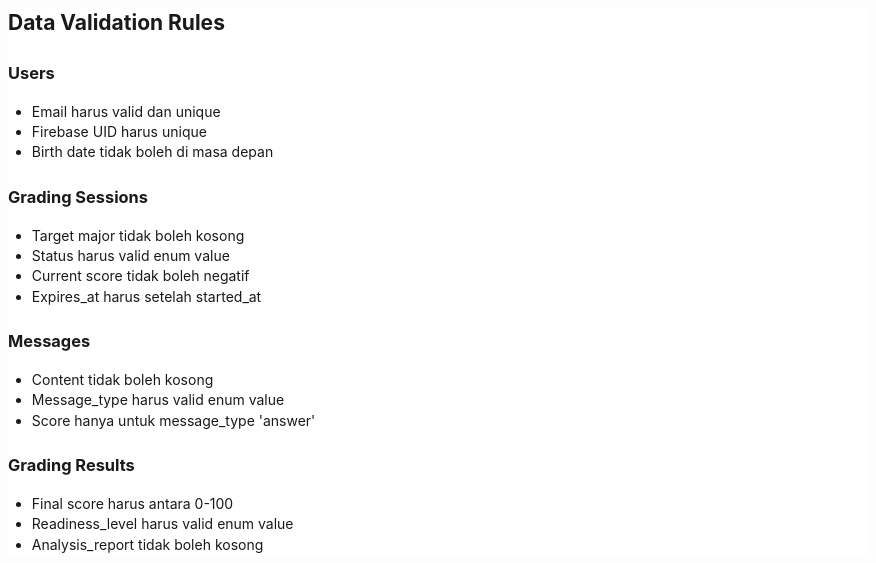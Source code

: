 ## Data Validation Rules

### Users
- Email harus valid dan unique
- Firebase UID harus unique
- Birth date tidak boleh di masa depan

### Grading Sessions
- Target major tidak boleh kosong
- Status harus valid enum value
- Current score tidak boleh negatif
- Expires_at harus setelah started_at

### Messages
- Content tidak boleh kosong
- Message_type harus valid enum value
- Score hanya untuk message_type 'answer'

### Grading Results
- Final score harus antara 0-100
- Readiness_level harus valid enum value
- Analysis_report tidak boleh kosong